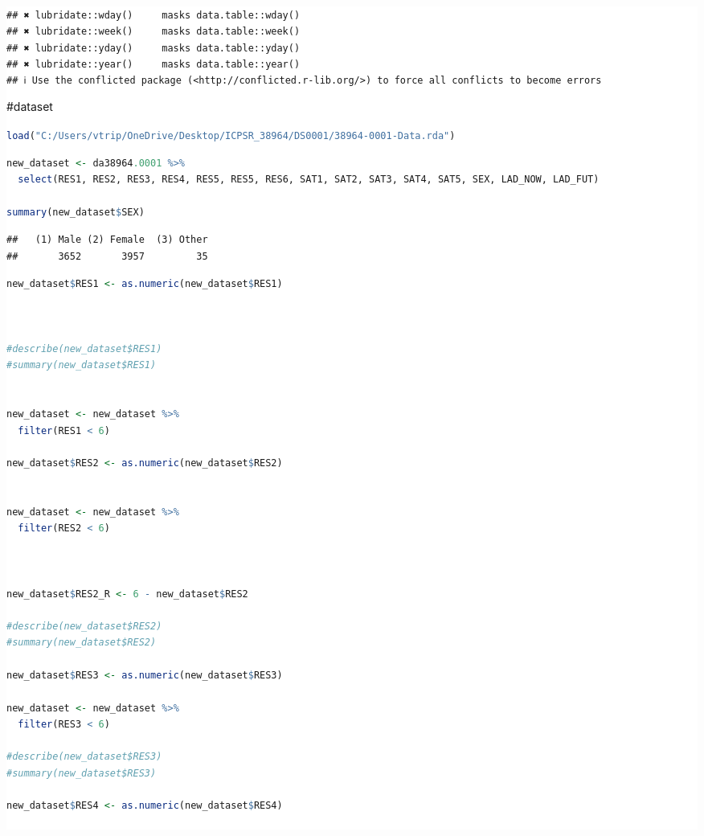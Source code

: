     ## ✖ lubridate::wday()     masks data.table::wday()
    ## ✖ lubridate::week()     masks data.table::week()
    ## ✖ lubridate::yday()     masks data.table::yday()
    ## ✖ lubridate::year()     masks data.table::year()
    ## ℹ Use the conflicted package (<http://conflicted.r-lib.org/>) to force all conflicts to become errors

\#dataset

``` r
load("C:/Users/vtrip/OneDrive/Desktop/ICPSR_38964/DS0001/38964-0001-Data.rda")
```

``` r
new_dataset <- da38964.0001 %>%
  select(RES1, RES2, RES3, RES4, RES5, RES5, RES6, SAT1, SAT2, SAT3, SAT4, SAT5, SEX, LAD_NOW, LAD_FUT)

summary(new_dataset$SEX)
```

    ##   (1) Male (2) Female  (3) Other 
    ##       3652       3957         35

``` r
new_dataset$RES1 <- as.numeric(new_dataset$RES1)
  


#describe(new_dataset$RES1)
#summary(new_dataset$RES1)

  
new_dataset <- new_dataset %>%
  filter(RES1 < 6)

new_dataset$RES2 <- as.numeric(new_dataset$RES2)
  

new_dataset <- new_dataset %>%
  filter(RES2 < 6)



new_dataset$RES2_R <- 6 - new_dataset$RES2

#describe(new_dataset$RES2)  
#summary(new_dataset$RES2)

new_dataset$RES3 <- as.numeric(new_dataset$RES3)
  
new_dataset <- new_dataset %>%
  filter(RES3 < 6)

#describe(new_dataset$RES3)  
#summary(new_dataset$RES3)

new_dataset$RES4 <- as.numeric(new_dataset$RES4)
  
```